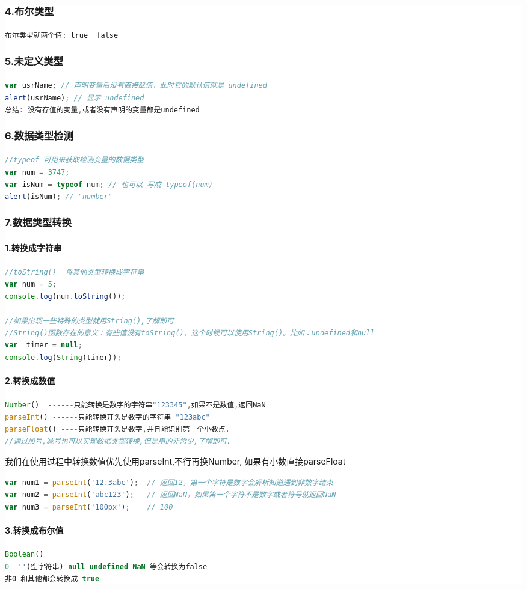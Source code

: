 ### 	4.布尔类型	

```
布尔类型就两个值: true  false
```



### 	5.未定义类型	

```javascript
var usrName; // 声明变量后没有直接赋值，此时它的默认值就是 undefined
alert(usrName); // 显示 undefined
总结: 没有存值的变量,或者没有声明的变量都是undefined
```



### 	6.数据类型检测

```javascript
//typeof 可用来获取检测变量的数据类型
var num = 3747;
var isNum = typeof num; // 也可以 写成 typeof(num)
alert(isNum); // "number"
```



### 	7.数据类型转换

#### 	1.转换成字符串	

```javascript
//toString()  将其他类型转换成字符串
var num = 5;
console.log(num.toString());

//如果出现一些特殊的类型就用String(),了解即可
//String()函数存在的意义：有些值没有toString()，这个时候可以使用String()。比如：undefined和null
var  timer = null;
console.log(String(timer));
```



#### 	2.转换成数值

```javascript
Number()  ------只能转换是数字的字符串"123345",如果不是数值,返回NaN
parseInt() ------只能转换开头是数字的字符串 "123abc"
parseFloat() ----只能转换开头是数字,并且能识别第一个小数点.
//通过加号,减号也可以实现数据类型转换,但是用的非常少,了解即可.
```

我们在使用过程中转换数值优先使用parseInt,不行再换Number, 如果有小数直接parseFloat

```javascript
var num1 = parseInt('12.3abc');  // 返回12，第一个字符是数字会解析知道遇到非数字结束
var num2 = parseInt('abc123');   // 返回NaN，如果第一个字符不是数字或者符号就返回NaN
var num3 = parseInt('100px');    // 100
```

#### 	3.转换成布尔值	

```javascript
Boolean()
0  ''(空字符串) null undefined NaN 等会转换为false
非0 和其他都会转换成 true
```

